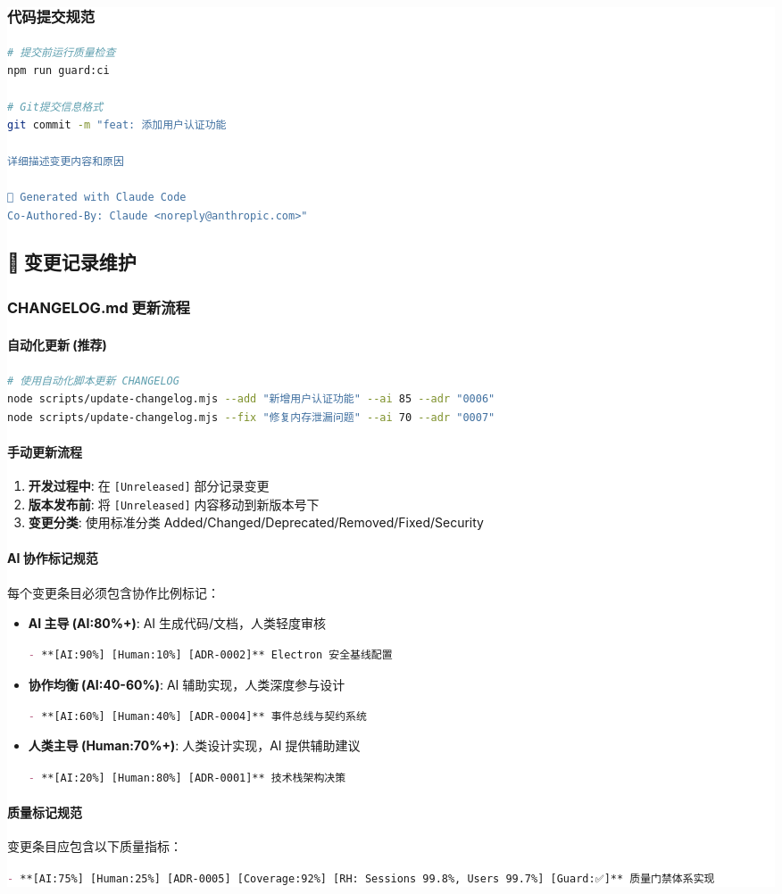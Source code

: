 ### 代码提交规范
```bash
# 提交前运行质量检查
npm run guard:ci

# Git提交信息格式
git commit -m "feat: 添加用户认证功能

详细描述变更内容和原因

🤖 Generated with Claude Code
Co-Authored-By: Claude <noreply@anthropic.com>"
```

## 📝 变更记录维护

### CHANGELOG.md 更新流程

#### 自动化更新 (推荐)
```bash
# 使用自动化脚本更新 CHANGELOG
node scripts/update-changelog.mjs --add "新增用户认证功能" --ai 85 --adr "0006"
node scripts/update-changelog.mjs --fix "修复内存泄漏问题" --ai 70 --adr "0007"
```

#### 手动更新流程
1. **开发过程中**: 在 `[Unreleased]` 部分记录变更
2. **版本发布前**: 将 `[Unreleased]` 内容移动到新版本号下
3. **变更分类**: 使用标准分类 Added/Changed/Deprecated/Removed/Fixed/Security

#### AI 协作标记规范
每个变更条目必须包含协作比例标记：

- **AI 主导 (AI:80%+)**: AI 生成代码/文档，人类轻度审核
  ```markdown
  - **[AI:90%] [Human:10%] [ADR-0002]** Electron 安全基线配置
  ```

- **协作均衡 (AI:40-60%)**: AI 辅助实现，人类深度参与设计
  ```markdown
  - **[AI:60%] [Human:40%] [ADR-0004]** 事件总线与契约系统
  ```

- **人类主导 (Human:70%+)**: 人类设计实现，AI 提供辅助建议
  ```markdown
  - **[AI:20%] [Human:80%] [ADR-0001]** 技术栈架构决策
  ```

#### 质量标记规范
变更条目应包含以下质量指标：

```markdown
- **[AI:75%] [Human:25%] [ADR-0005] [Coverage:92%] [RH: Sessions 99.8%, Users 99.7%] [Guard:✅]** 质量门禁体系实现
```
